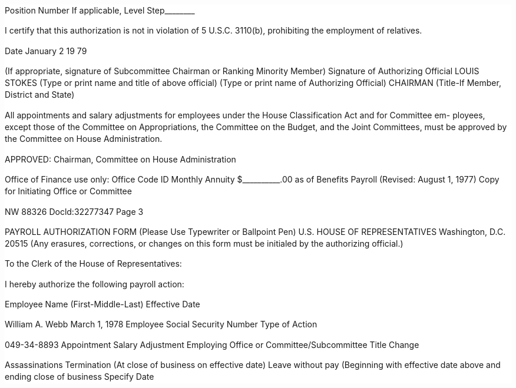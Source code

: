 Position Number If applicable, Level Step________

I certify that this authorization is not in violation of 5 U.S.C. 3110(b), prohibiting the employment of
relatives.

Date January 2 19 79

(If appropriate, signature of Subcommittee Chairman or Ranking Minority Member) Signature of Authorizing Official
LOUIS STOKES
(Type or print name and title of above official) (Type or print name of Authorizing Official)
CHAIRMAN
(Title-If Member, District and State)

All appointments and salary adjustments for employees under the House Classification Act and for Committee em-
ployees, except those of the Committee on Appropriations, the Committee on the Budget, and the Joint Committees, must
be approved by the Committee on House Administration.

APPROVED:
Chairman, Committee on House Administration

Office of Finance use only:
Office Code ID
Monthly Annuity $__________.00 as of Benefits
Payroll
(Revised: August 1, 1977)
Copy for Initiating Office or Committee

NW 88326
Docld:32277347 Page 3

PAYROLL AUTHORIZATION FORM
(Please Use Typewriter
or Ballpoint Pen)
U.S. HOUSE OF REPRESENTATIVES
Washington, D.C. 20515
(Any erasures, corrections, or changes
on this form must be initialed by the
authorizing official.)

To the Clerk of the House of Representatives:

I hereby authorize the following payroll action:

Employee Name (First-Middle-Last) Effective Date

William A. Webb March 1, 1978
Employee Social Security Number Type of Action

049-34-8893 Appointment
Salary Adjustment
Employing Office or Committee/Subcommittee Title Change

Assassinations Termination (At close of business on effective date)
Leave without pay (Beginning with effective date above and ending
close of business Specify Date

